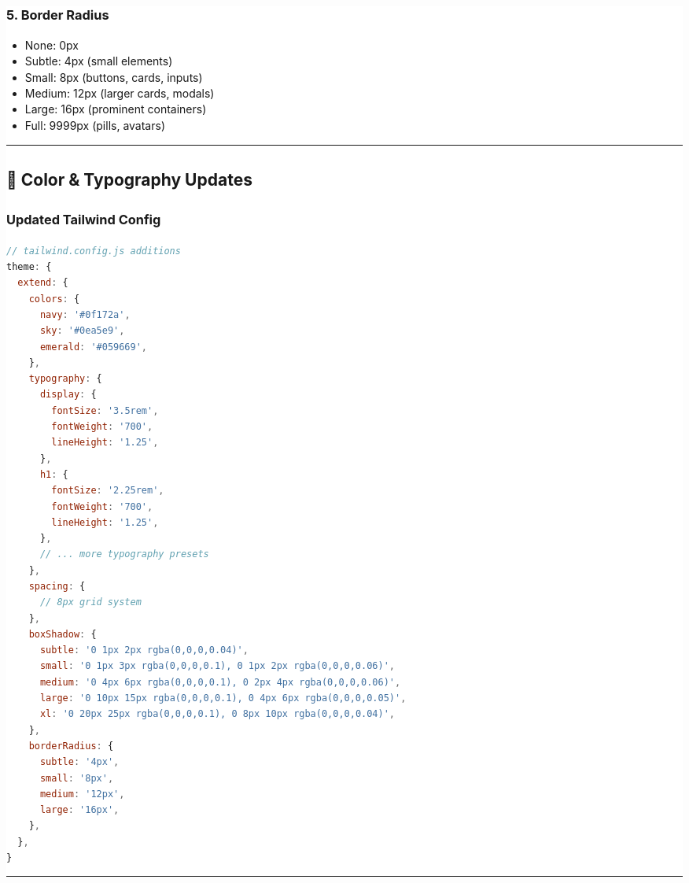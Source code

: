 ### 5. Border Radius

- None: 0px
- Subtle: 4px (small elements)
- Small: 8px (buttons, cards, inputs)
- Medium: 12px (larger cards, modals)
- Large: 16px (prominent containers)
- Full: 9999px (pills, avatars)

---

## 🎨 Color & Typography Updates

### Updated Tailwind Config

```javascript
// tailwind.config.js additions
theme: {
  extend: {
    colors: {
      navy: '#0f172a',
      sky: '#0ea5e9',
      emerald: '#059669',
    },
    typography: {
      display: {
        fontSize: '3.5rem',
        fontWeight: '700',
        lineHeight: '1.25',
      },
      h1: {
        fontSize: '2.25rem',
        fontWeight: '700',
        lineHeight: '1.25',
      },
      // ... more typography presets
    },
    spacing: {
      // 8px grid system
    },
    boxShadow: {
      subtle: '0 1px 2px rgba(0,0,0,0.04)',
      small: '0 1px 3px rgba(0,0,0,0.1), 0 1px 2px rgba(0,0,0,0.06)',
      medium: '0 4px 6px rgba(0,0,0,0.1), 0 2px 4px rgba(0,0,0,0.06)',
      large: '0 10px 15px rgba(0,0,0,0.1), 0 4px 6px rgba(0,0,0,0.05)',
      xl: '0 20px 25px rgba(0,0,0,0.1), 0 8px 10px rgba(0,0,0,0.04)',
    },
    borderRadius: {
      subtle: '4px',
      small: '8px',
      medium: '12px',
      large: '16px',
    },
  },
}
```

---